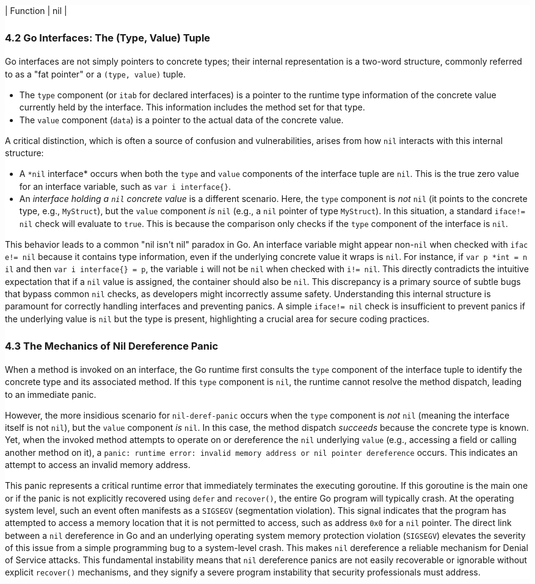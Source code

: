 | Function | nil |

### 4.2 Go Interfaces: The (Type, Value) Tuple

Go interfaces are not simply pointers to concrete types; their internal representation is a two-word structure, commonly referred to as a "fat pointer" or a `(type, value)` tuple.

- The `type` component (or `itab` for declared interfaces) is a pointer to the runtime type information of the concrete value currently held by the interface. This information includes the method set for that type.
- The `value` component (`data`) is a pointer to the actual data of the concrete value.

A critical distinction, which is often a source of confusion and vulnerabilities, arises from how `nil` interacts with this internal structure:

- A `*nil` interface* occurs when both the `type` and `value` components of the interface tuple are `nil`. This is the true zero value for an interface variable, such as `var i interface{}`.
- An *interface holding a `nil` concrete value* is a different scenario. Here, the `type` component is *not* `nil` (it points to the concrete type, e.g., `MyStruct`), but the `value` component *is* `nil` (e.g., a `nil` pointer of type `MyStruct`). In this situation, a standard `iface!= nil` check will evaluate to `true`. This is because the comparison only checks if the `type` component of the interface is `nil`.

This behavior leads to a common "nil isn't nil" paradox in Go. An interface variable might appear non-`nil` when checked with `iface!= nil` because it contains type information, even if the underlying concrete value it wraps is `nil`. For instance, if `var p *int = nil` and then `var i interface{} = p`, the variable `i` will not be `nil` when checked with `i!= nil`. This directly contradicts the intuitive expectation that if a `nil` value is assigned, the container should also be `nil`. This discrepancy is a primary source of subtle bugs that bypass common `nil` checks, as developers might incorrectly assume safety. Understanding this internal structure is paramount for correctly handling interfaces and preventing panics. A simple `iface!= nil` check is insufficient to prevent panics if the underlying value is `nil` but the type is present, highlighting a crucial area for secure coding practices.

### 4.3 The Mechanics of Nil Dereference Panic

When a method is invoked on an interface, the Go runtime first consults the `type` component of the interface tuple to identify the concrete type and its associated method. If this `type` component is `nil`, the runtime cannot resolve the method dispatch, leading to an immediate panic.

However, the more insidious scenario for `nil-deref-panic` occurs when the `type` component is *not* `nil` (meaning the interface itself is not `nil`), but the `value` component *is* `nil`. In this case, the method dispatch *succeeds* because the concrete type is known. Yet, when the invoked method attempts to operate on or dereference the `nil` underlying `value` (e.g., accessing a field or calling another method on it), a `panic: runtime error: invalid memory address or nil pointer dereference` occurs. This indicates an attempt to access an invalid memory address.

This panic represents a critical runtime error that immediately terminates the executing goroutine. If this goroutine is the main one or if the panic is not explicitly recovered using `defer` and `recover()`, the entire Go program will typically crash. At the operating system level, such an event often manifests as a `SIGSEGV` (segmentation violation). This signal indicates that the program has attempted to access a memory location that it is not permitted to access, such as address `0x0` for a `nil` pointer. The direct link between a `nil` dereference in Go and an underlying operating system memory protection violation (`SIGSEGV`) elevates the severity of this issue from a simple programming bug to a system-level crash. This makes `nil` dereference a reliable mechanism for Denial of Service attacks. This fundamental instability means that `nil` dereference panics are not easily recoverable or ignorable without explicit `recover()` mechanisms, and they signify a severe program instability that security professionals must address.
